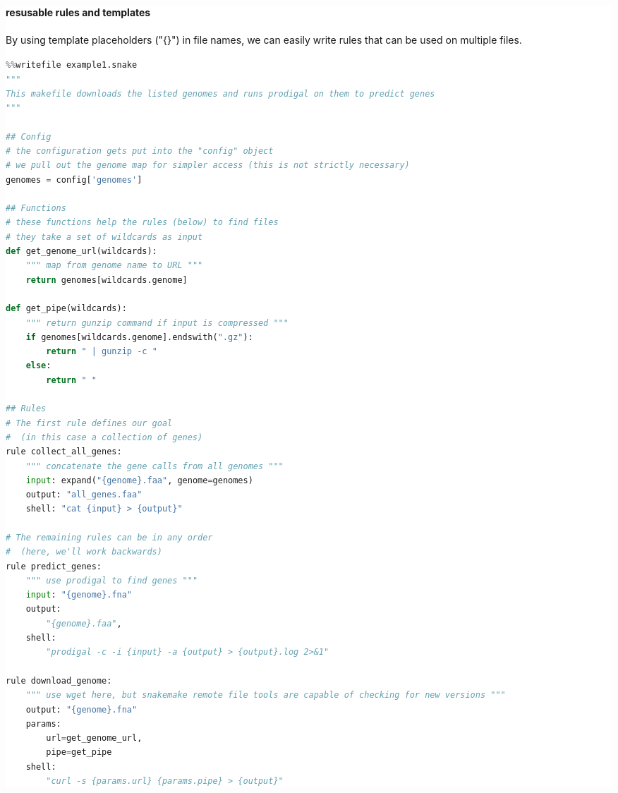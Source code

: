 #### resusable rules and templates
By using template placeholders ("{}") in file names, we can easily write rules that can be used on multiple files.


```python
%%writefile example1.snake
"""
This makefile downloads the listed genomes and runs prodigal on them to predict genes
"""

## Config
# the configuration gets put into the "config" object
# we pull out the genome map for simpler access (this is not strictly necessary)
genomes = config['genomes']
 
## Functions
# these functions help the rules (below) to find files
# they take a set of wildcards as input
def get_genome_url(wildcards):
    """ map from genome name to URL """ 
    return genomes[wildcards.genome]

def get_pipe(wildcards):
    """ return gunzip command if input is compressed """
    if genomes[wildcards.genome].endswith(".gz"):
        return " | gunzip -c "
    else:
        return " "

## Rules
# The first rule defines our goal
#  (in this case a collection of genes)
rule collect_all_genes:
    """ concatenate the gene calls from all genomes """
    input: expand("{genome}.faa", genome=genomes)
    output: "all_genes.faa"
    shell: "cat {input} > {output}"

# The remaining rules can be in any order
#  (here, we'll work backwards)
rule predict_genes:
    """ use prodigal to find genes """
    input: "{genome}.fna"
    output:
        "{genome}.faa",
    shell:
        "prodigal -c -i {input} -a {output} > {output}.log 2>&1"

rule download_genome:
    """ use wget here, but snakemake remote file tools are capable of checking for new versions """
    output: "{genome}.fna"
    params:
        url=get_genome_url,
        pipe=get_pipe
    shell:
        "curl -s {params.url} {params.pipe} > {output}"

```
